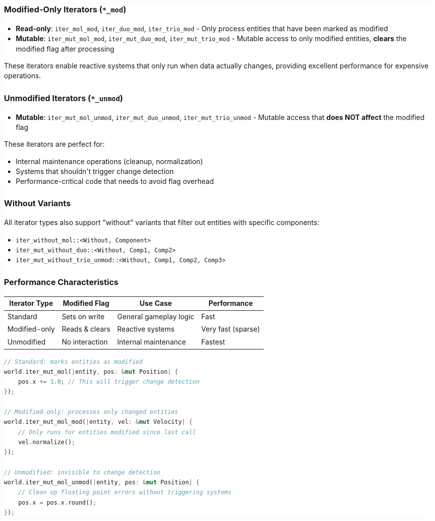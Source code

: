 ### Modified-Only Iterators (`*_mod`)
- **Read-only**: `iter_mol_mod`, `iter_duo_mod`, `iter_trio_mod` - Only process entities that have been marked as modified
- **Mutable**: `iter_mut_mol_mod`, `iter_mut_duo_mod`, `iter_mut_trio_mod` - Mutable access to only modified entities, **clears** the modified flag after processing

These iterators enable reactive systems that only run when data actually changes, providing excellent performance for expensive operations.

### Unmodified Iterators (`*_unmod`)
- **Mutable**: `iter_mut_mol_unmod`, `iter_mut_duo_unmod`, `iter_mut_trio_unmod` - Mutable access that **does NOT affect** the modified flag

These iterators are perfect for:
- Internal maintenance operations (cleanup, normalization)
- Systems that shouldn't trigger change detection
- Performance-critical code that needs to avoid flag overhead

### Without Variants
All iterator types also support "without" variants that filter out entities with specific components:
- `iter_without_mol::<Without, Component>`
- `iter_mut_without_duo::<Without, Comp1, Comp2>`
- `iter_mut_without_trio_unmod::<Without, Comp1, Comp2, Comp3>`

### Performance Characteristics

| Iterator Type | Modified Flag | Use Case | Performance |
|--------------|---------------|----------|-------------|
| Standard | Sets on write | General gameplay logic | Fast |
| Modified-only | Reads & clears | Reactive systems | Very fast (sparse) |
| Unmodified | No interaction | Internal maintenance | Fastest |

```rust
// Standard: marks entities as modified
world.iter_mut_mol(|entity, pos: &mut Position| {
    pos.x += 1.0; // This will trigger change detection
});

// Modified-only: processes only changed entities
world.iter_mut_mol_mod(|entity, vel: &mut Velocity| {
    // Only runs for entities modified since last call
    vel.normalize();
});

// Unmodified: invisible to change detection
world.iter_mut_mol_unmod(|entity, pos: &mut Position| {
    // Clean up floating point errors without triggering systems
    pos.x = pos.x.round();
});
```
